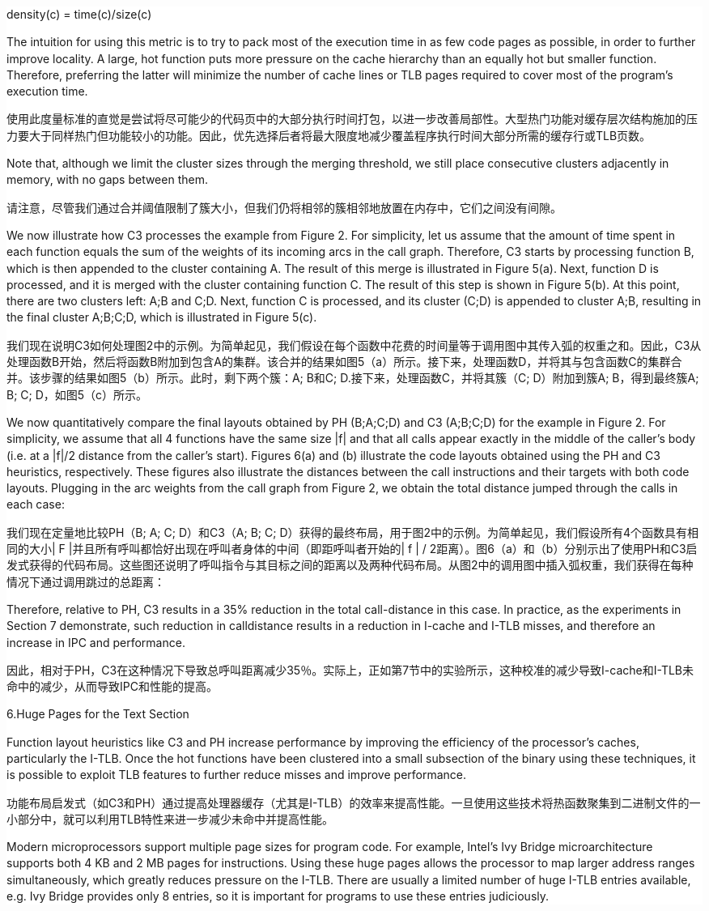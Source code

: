 density(c) = time(c)/size(c) 

The intuition for using this metric is to try to pack most of the execution time in as few code pages as possible, in order to further improve locality. A large, hot function puts more pressure on the cache hierarchy than an equally hot but smaller function. Therefore, preferring the latter will minimize the number of cache lines or TLB pages required to cover most of the program’s execution time.

使用此度量标准的直觉是尝试将尽可能少的代码页中的大部分执行时间打包，以进一步改善局部性。大型热门功能对缓存层次结构施加的压力要大于同样热门但功能较小的功能。因此，优先选择后者将最大限度地减少覆盖程序执行时间大部分所需的缓存行或TLB页数。

Note that, although we limit the cluster sizes through the merging threshold, we still place consecutive clusters adjacently in memory, with no gaps between them.

请注意，尽管我们通过合并阈值限制了簇大小，但我们仍将相邻的簇相邻地放置在内存中，它们之间没有间隙。

We now illustrate how C3 processes the example from Figure 2. For simplicity, let us assume that the amount of time spent in each function equals the sum of the weights of its incoming arcs in the call graph. Therefore, C3 starts by processing function B, which is then appended to the cluster containing A. The result of this merge is illustrated in Figure 5(a). Next, function D is processed, and it is merged with the cluster containing function C. The result of this step is shown in Figure 5(b). At this point, there are two clusters left: A;B and C;D. Next, function C is processed, and its cluster (C;D) is appended to cluster A;B, resulting in the final cluster A;B;C;D, which is illustrated in Figure 5(c).

我们现在说明C3如何处理图2中的示例。为简单起见，我们假设在每个函数中花费的时间量等于调用图中其传入弧的权重之和。因此，C3从处理函数B开始，然后将函数B附加到包含A的集群。该合并的结果如图5（a）所示。接下来，处理函数D，并将其与包含函数C的集群合并。该步骤的结果如图5（b）所示。此时，剩下两个簇：A; B和C; D.接下来，处理函数C，并将其簇（C; D）附加到簇A; B，得到最终簇A; B; C; D，如图5（c）所示。

We now quantitatively compare the final layouts obtained by PH (B;A;C;D) and C3 (A;B;C;D) for the example in Figure 2. For simplicity, we assume that all 4 functions have the same size |f| and that all calls appear exactly in the middle of the caller’s body (i.e. at a |f|/2 distance from the caller’s start). Figures 6(a) and (b) illustrate the code layouts obtained using the PH and C3 heuristics, respectively. These figures also illustrate the distances between the call instructions and their targets with both code layouts. Plugging in the arc weights from the call graph from Figure 2, we obtain the total distance jumped through the calls in each case:

我们现在定量地比较PH（B; A; C; D）和C3（A; B; C; D）获得的最终布局，用于图2中的示例。为简单起见，我们假设所有4个函数具有相同的大小| F |并且所有呼叫都恰好出现在呼叫者身体的中间（即距呼叫者开始的| f | / 2距离）。图6（a）和（b）分别示出了使用PH和C3启发式获得的代码布局。这些图还说明了呼叫指令与其目标之间的距离以及两种代码布局。从图2中的调用图中插入弧权重，我们获得在每种情况下通过调用跳过的总距离：

Therefore, relative to PH, C3 results in a 35% reduction in the total call-distance in this case. In practice, as the experiments in Section 7 demonstrate, such reduction in calldistance results in a reduction in I-cache and I-TLB misses, and therefore an increase in IPC and performance.

因此，相对于PH，C3在这种情况下导致总呼叫距离减少35％。实际上，正如第7节中的实验所示，这种校准的减少导致I-cache和I-TLB未命中的减少，从而导致IPC和性能的提高。

6.Huge Pages for the Text Section

Function layout heuristics like C3 and PH increase performance by improving the efficiency of the processor’s caches, particularly the I-TLB. Once the hot functions have been clustered into a small subsection of the binary using these techniques, it is possible to exploit TLB features to further reduce misses and improve performance. 

功能布局启发式（如C3和PH）通过提高处理器缓存（尤其是I-TLB）的效率来提高性能。一旦使用这些技术将热函数聚集到二进制文件的一小部分中，就可以利用TLB特性来进一步减少未命中并提高性能。

Modern microprocessors support multiple page sizes for program code. For example, Intel’s Ivy Bridge microarchitecture supports both 4 KB and 2 MB pages for instructions. Using these huge pages allows the processor to map larger address ranges simultaneously, which greatly reduces pressure on the I-TLB. There are usually a limited number of huge I-TLB entries available, e.g. Ivy Bridge provides only 8 entries, so it is important for programs to use these entries judiciously.
